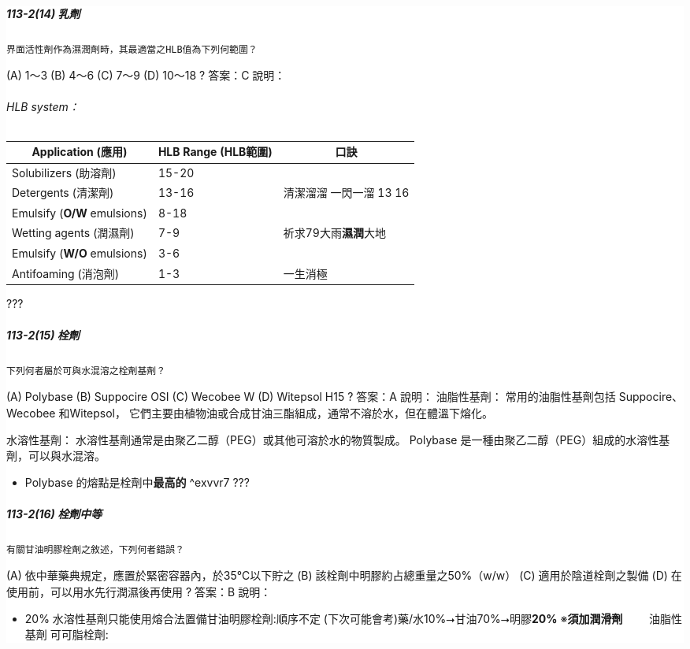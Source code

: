 ##### 113-2(14) 乳劑
```Question
界面活性劑作為濕潤劑時，其最適當之HLB值為下列何範圍？
```
(A) 1～3
(B) 4～6
(C) 7～9
(D) 10～18
?
答案：C
說明：
###### HLB system：

| Application (應用)             | **HLB Range (HLB範圍)** | 口訣              |
| ---------------------------- | --------------------- | --------------- |
| Solubilizers (助溶劑)           | 15-20                 |                 |
| Detergents (清潔劑)             | 13-16                 | 清潔溜溜 一閃一溜 13 16 |
| Emulsify (**O/W** emulsions) | 8-18                  |                 |
| Wetting agents (潤濕劑)         | 7-9                   | 祈求79大雨**濕潤**大地  |
| Emulsify (**W/O** emulsions) | 3-6                   |                 |
| Antifoaming (消泡劑)            | 1-3                   | 一生消極            | ^2f2a05

???

##### 113-2(15) 栓劑
```Question
下列何者屬於可與水混溶之栓劑基劑？
```
(A) Polybase
(B) Suppocire OSI
(C) Wecobee W
(D) Witepsol H15
?
答案：A
說明：
油脂性基劑：
常用的油脂性基劑包括 Suppocire、Wecobee 和Witepsol，
它們主要由植物油或合成甘油三酯組成，通常不溶於水，但在體溫下熔化。

水溶性基劑：
水溶性基劑通常是由聚乙二醇（PEG）或其他可溶於水的物質製成。
Polybase 是一種由聚乙二醇（PEG）組成的水溶性基劑，可以與水混溶。
- Polybase 的熔點是栓劑中**最高的** ^exvvr7
???

##### 113-2(16) 栓劑中等
```Question
有關甘油明膠栓劑之敘述，下列何者錯誤？
```
(A) 依中華藥典規定，應置於緊密容器內，於35℃以下貯之
(B) 該栓劑中明膠約占總重量之50%（w/w）
(C) 適用於陰道栓劑之製備
(D) 在使用前，可以用水先行潤濕後再使用
?
答案：B
說明：
- 20%
水溶性基劑只能使用熔合法置備甘油明膠栓劑:順序不定
(下次可能會考)藥/水10%⭢甘油70%⭢明膠**20%** ※**須加潤滑劑**
ㅤㅤ
油脂性基劑
可可脂栓劑: